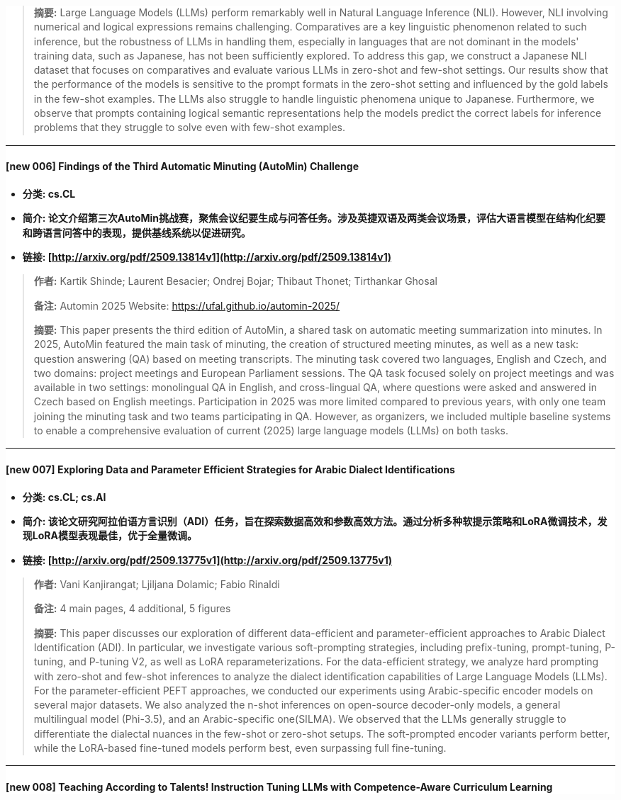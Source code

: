 > **摘要:** Large Language Models (LLMs) perform remarkably well in Natural Language Inference (NLI). However, NLI involving numerical and logical expressions remains challenging. Comparatives are a key linguistic phenomenon related to such inference, but the robustness of LLMs in handling them, especially in languages that are not dominant in the models' training data, such as Japanese, has not been sufficiently explored. To address this gap, we construct a Japanese NLI dataset that focuses on comparatives and evaluate various LLMs in zero-shot and few-shot settings. Our results show that the performance of the models is sensitive to the prompt formats in the zero-shot setting and influenced by the gold labels in the few-shot examples. The LLMs also struggle to handle linguistic phenomena unique to Japanese. Furthermore, we observe that prompts containing logical semantic representations help the models predict the correct labels for inference problems that they struggle to solve even with few-shot examples.
>
---
#### [new 006] Findings of the Third Automatic Minuting (AutoMin) Challenge
- **分类: cs.CL**

- **简介: 论文介绍第三次AutoMin挑战赛，聚焦会议纪要生成与问答任务。涉及英捷双语及两类会议场景，评估大语言模型在结构化纪要和跨语言问答中的表现，提供基线系统以促进研究。**

- **链接: [http://arxiv.org/pdf/2509.13814v1](http://arxiv.org/pdf/2509.13814v1)**

> **作者:** Kartik Shinde; Laurent Besacier; Ondrej Bojar; Thibaut Thonet; Tirthankar Ghosal
>
> **备注:** Automin 2025 Website: https://ufal.github.io/automin-2025/
>
> **摘要:** This paper presents the third edition of AutoMin, a shared task on automatic meeting summarization into minutes. In 2025, AutoMin featured the main task of minuting, the creation of structured meeting minutes, as well as a new task: question answering (QA) based on meeting transcripts. The minuting task covered two languages, English and Czech, and two domains: project meetings and European Parliament sessions. The QA task focused solely on project meetings and was available in two settings: monolingual QA in English, and cross-lingual QA, where questions were asked and answered in Czech based on English meetings. Participation in 2025 was more limited compared to previous years, with only one team joining the minuting task and two teams participating in QA. However, as organizers, we included multiple baseline systems to enable a comprehensive evaluation of current (2025) large language models (LLMs) on both tasks.
>
---
#### [new 007] Exploring Data and Parameter Efficient Strategies for Arabic Dialect Identifications
- **分类: cs.CL; cs.AI**

- **简介: 该论文研究阿拉伯语方言识别（ADI）任务，旨在探索数据高效和参数高效方法。通过分析多种软提示策略和LoRA微调技术，发现LoRA模型表现最佳，优于全量微调。**

- **链接: [http://arxiv.org/pdf/2509.13775v1](http://arxiv.org/pdf/2509.13775v1)**

> **作者:** Vani Kanjirangat; Ljiljana Dolamic; Fabio Rinaldi
>
> **备注:** 4 main pages, 4 additional, 5 figures
>
> **摘要:** This paper discusses our exploration of different data-efficient and parameter-efficient approaches to Arabic Dialect Identification (ADI). In particular, we investigate various soft-prompting strategies, including prefix-tuning, prompt-tuning, P-tuning, and P-tuning V2, as well as LoRA reparameterizations. For the data-efficient strategy, we analyze hard prompting with zero-shot and few-shot inferences to analyze the dialect identification capabilities of Large Language Models (LLMs). For the parameter-efficient PEFT approaches, we conducted our experiments using Arabic-specific encoder models on several major datasets. We also analyzed the n-shot inferences on open-source decoder-only models, a general multilingual model (Phi-3.5), and an Arabic-specific one(SILMA). We observed that the LLMs generally struggle to differentiate the dialectal nuances in the few-shot or zero-shot setups. The soft-prompted encoder variants perform better, while the LoRA-based fine-tuned models perform best, even surpassing full fine-tuning.
>
---
#### [new 008] Teaching According to Talents! Instruction Tuning LLMs with Competence-Aware Curriculum Learning